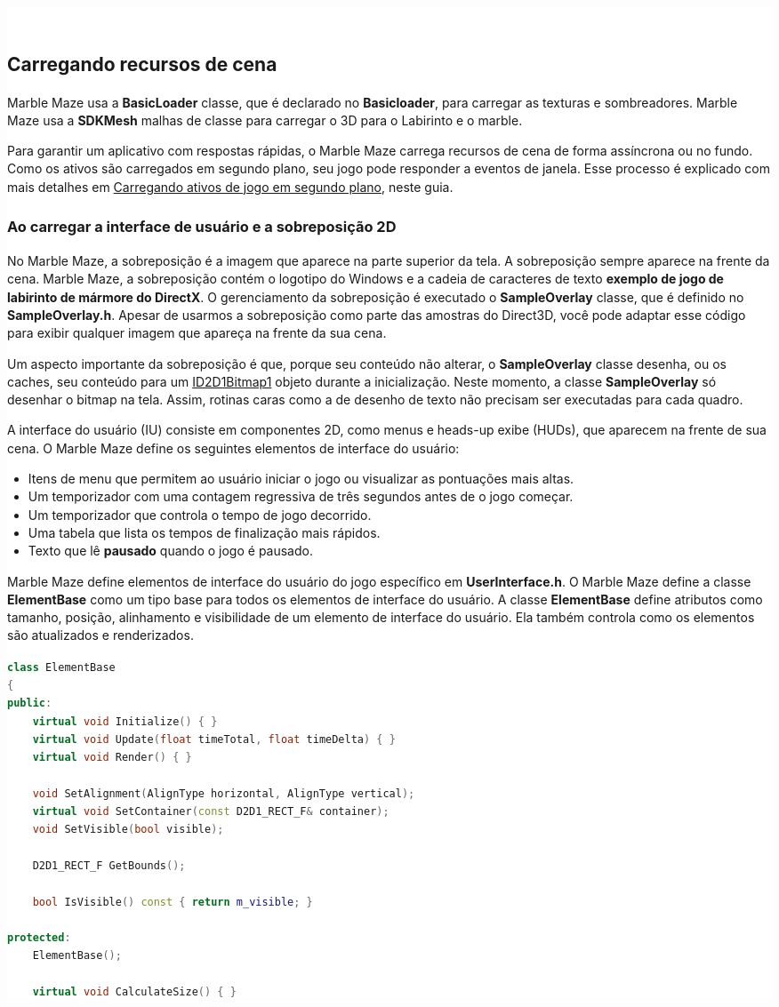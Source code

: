  

## <a name="loading-scene-resources"></a>Carregando recursos de cena


Marble Maze usa a **BasicLoader** classe, que é declarado no **Basicloader**, para carregar as texturas e sombreadores. Marble Maze usa a **SDKMesh** malhas de classe para carregar o 3D para o Labirinto e o marble.

Para garantir um aplicativo com respostas rápidas, o Marble Maze carrega recursos de cena de forma assíncrona ou no fundo. Como os ativos são carregados em segundo plano, seu jogo pode responder a eventos de janela. Esse processo é explicado com mais detalhes em [Carregando ativos de jogo em segundo plano](marble-maze-application-structure.md#loading-game-assets-in-the-background), neste guia.

###  <a name="loading-the-2d-overlay-and-user-interface"></a>Ao carregar a interface de usuário e a sobreposição 2D

No Marble Maze, a sobreposição é a imagem que aparece na parte superior da tela. A sobreposição sempre aparece na frente da cena. Marble Maze, a sobreposição contém o logotipo do Windows e a cadeia de caracteres de texto **exemplo de jogo de labirinto de mármore do DirectX**. O gerenciamento da sobreposição é executado o **SampleOverlay** classe, que é definido no **SampleOverlay.h**. Apesar de usarmos a sobreposição como parte das amostras do Direct3D, você pode adaptar esse código para exibir qualquer imagem que apareça na frente da sua cena.

Um aspecto importante da sobreposição é que, porque seu conteúdo não alterar, o **SampleOverlay** classe desenha, ou os caches, seu conteúdo para um [ID2D1Bitmap1](https://msdn.microsoft.com/library/windows/desktop/hh404349) objeto durante a inicialização. Neste momento, a classe **SampleOverlay** só desenhar o bitmap na tela. Assim, rotinas caras como a de desenho de texto não precisam ser executadas para cada quadro.

A interface do usuário (IU) consiste em componentes 2D, como menus e heads-up exibe (HUDs), que aparecem na frente de sua cena. O Marble Maze define os seguintes elementos de interface do usuário:

-   Itens de menu que permitem ao usuário iniciar o jogo ou visualizar as pontuações mais altas.
-   Um temporizador com uma contagem regressiva de três segundos antes de o jogo começar.
-   Um temporizador que controla o tempo de jogo decorrido.
-   Uma tabela que lista os tempos de finalização mais rápidos.
-   Texto que lê **pausado** quando o jogo é pausado.

Marble Maze define elementos de interface do usuário do jogo específico em **UserInterface.h**. O Marble Maze define a classe **ElementBase** como um tipo base para todos os elementos de interface do usuário. A classe **ElementBase** define atributos como tamanho, posição, alinhamento e visibilidade de um elemento de interface do usuário. Ela também controla como os elementos são atualizados e renderizados.

```cpp
class ElementBase
{
public:
    virtual void Initialize() { }
    virtual void Update(float timeTotal, float timeDelta) { }
    virtual void Render() { }

    void SetAlignment(AlignType horizontal, AlignType vertical);
    virtual void SetContainer(const D2D1_RECT_F& container);
    void SetVisible(bool visible);

    D2D1_RECT_F GetBounds();

    bool IsVisible() const { return m_visible; }

protected:
    ElementBase();

    virtual void CalculateSize() { }

```